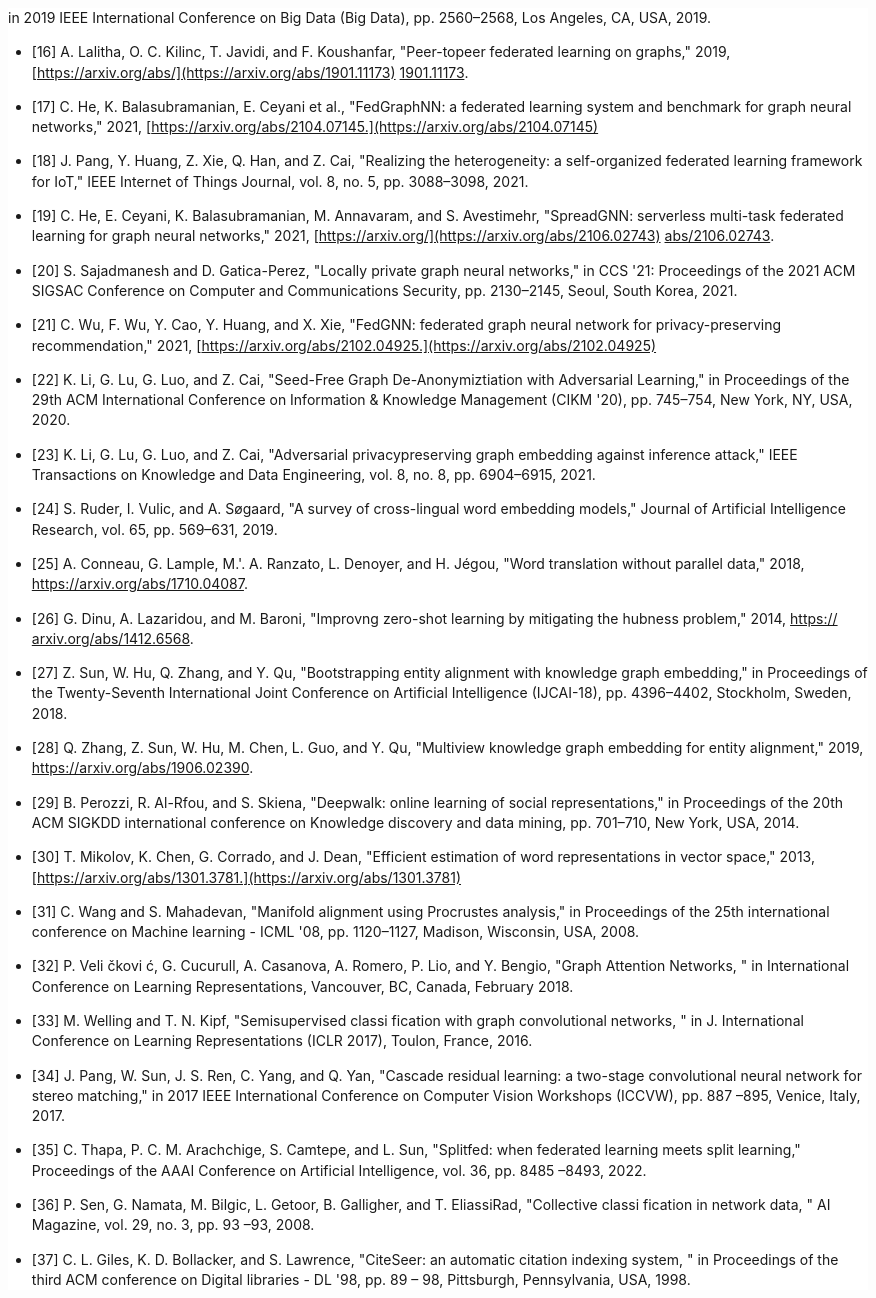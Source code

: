 in 2019 IEEE International Conference on Big Data (Big Data), pp. 2560–2568, Los Angeles, CA, USA, 2019.

- [16] A. Lalitha, O. C. Kilinc, T. Javidi, and F. Koushanfar, "Peer-topeer federated learning on graphs," 2019, [https://arxiv.org/abs/](https://arxiv.org/abs/1901.11173) [1901.11173](https://arxiv.org/abs/1901.11173).
- [17] C. He, K. Balasubramanian, E. Ceyani et al., "FedGraphNN: a federated learning system and benchmark for graph neural networks," 2021, [https://arxiv.org/abs/2104.07145.](https://arxiv.org/abs/2104.07145)
- [18] J. Pang, Y. Huang, Z. Xie, Q. Han, and Z. Cai, "Realizing the heterogeneity: a self-organized federated learning framework for IoT," IEEE Internet of Things Journal, vol. 8, no. 5, pp. 3088–3098, 2021.
- [19] C. He, E. Ceyani, K. Balasubramanian, M. Annavaram, and S. Avestimehr, "SpreadGNN: serverless multi-task federated learning for graph neural networks," 2021, [https://arxiv.org/](https://arxiv.org/abs/2106.02743) [abs/2106.02743](https://arxiv.org/abs/2106.02743).
- [20] S. Sajadmanesh and D. Gatica-Perez, "Locally private graph neural networks," in CCS '21: Proceedings of the 2021 ACM SIGSAC Conference on Computer and Communications Security, pp. 2130–2145, Seoul, South Korea, 2021.
- [21] C. Wu, F. Wu, Y. Cao, Y. Huang, and X. Xie, "FedGNN: federated graph neural network for privacy-preserving recommendation," 2021, [https://arxiv.org/abs/2102.04925.](https://arxiv.org/abs/2102.04925)
- [22] K. Li, G. Lu, G. Luo, and Z. Cai, "Seed-Free Graph De-Anonymiztiation with Adversarial Learning," in Proceedings of the 29th ACM International Conference on Information & Knowledge Management (CIKM '20), pp. 745–754, New York, NY, USA, 2020.
- [23] K. Li, G. Lu, G. Luo, and Z. Cai, "Adversarial privacypreserving graph embedding against inference attack," IEEE Transactions on Knowledge and Data Engineering, vol. 8, no. 8, pp. 6904–6915, 2021.
- [24] S. Ruder, I. Vulic, and A. Søgaard, "A survey of cross-lingual word embedding models," Journal of Artificial Intelligence Research, vol. 65, pp. 569–631, 2019.
- [25] A. Conneau, G. Lample, M.'. A. Ranzato, L. Denoyer, and H. Jégou, "Word translation without parallel data," 2018, <https://arxiv.org/abs/1710.04087>.
- [26] G. Dinu, A. Lazaridou, and M. Baroni, "Improvng zero-shot learning by mitigating the hubness problem," 2014, [https://](https://arxiv.org/abs/1412.6568) [arxiv.org/abs/1412.6568](https://arxiv.org/abs/1412.6568).
- [27] Z. Sun, W. Hu, Q. Zhang, and Y. Qu, "Bootstrapping entity alignment with knowledge graph embedding," in Proceedings of the Twenty-Seventh International Joint Conference on Artificial Intelligence (IJCAI-18), pp. 4396–4402, Stockholm, Sweden, 2018.
- [28] Q. Zhang, Z. Sun, W. Hu, M. Chen, L. Guo, and Y. Qu, "Multiview knowledge graph embedding for entity alignment," 2019, https://arxiv.org/abs/1906.02390.
- [29] B. Perozzi, R. Al-Rfou, and S. Skiena, "Deepwalk: online learning of social representations," in Proceedings of the 20th ACM SIGKDD international conference on Knowledge discovery and data mining, pp. 701–710, New York, USA, 2014.
- [30] T. Mikolov, K. Chen, G. Corrado, and J. Dean, "Efficient estimation of word representations in vector space," 2013, [https://arxiv.org/abs/1301.3781.](https://arxiv.org/abs/1301.3781)
- [31] C. Wang and S. Mahadevan, "Manifold alignment using Procrustes analysis," in Proceedings of the 25th international conference on Machine learning - ICML '08, pp. 1120–1127, Madison, Wisconsin, USA, 2008.

- <span id="page-12-0"></span>[32] P. Veli čkovi ć, G. Cucurull, A. Casanova, A. Romero, P. Lio, and Y. Bengio, "Graph Attention Networks, " in International Conference on Learning Representations, Vancouver, BC, Canada, February 2018.
- [33] M. Welling and T. N. Kipf, "Semisupervised classi fication with graph convolutional networks, " in J. International Conference on Learning Representations (ICLR 2017), Toulon, France, 2016.
- [34] J. Pang, W. Sun, J. S. Ren, C. Yang, and Q. Yan, "Cascade residual learning: a two-stage convolutional neural network for stereo matching," in 2017 IEEE International Conference on Computer Vision Workshops (ICCVW), pp. 887 –895, Venice, Italy, 2017.
- [35] C. Thapa, P. C. M. Arachchige, S. Camtepe, and L. Sun, "Splitfed: when federated learning meets split learning," Proceedings of the AAAI Conference on Artificial Intelligence, vol. 36, pp. 8485 –8493, 2022.
- [36] P. Sen, G. Namata, M. Bilgic, L. Getoor, B. Galligher, and T. EliassiRad, "Collective classi fication in network data, " AI Magazine, vol. 29, no. 3, pp. 93 –93, 2008.
- [37] C. L. Giles, K. D. Bollacker, and S. Lawrence, "CiteSeer: an automatic citation indexing system, " in Proceedings of the third ACM conference on Digital libraries - DL '98, pp. 89 – 98, Pittsburgh, Pennsylvania, USA, 1998.
